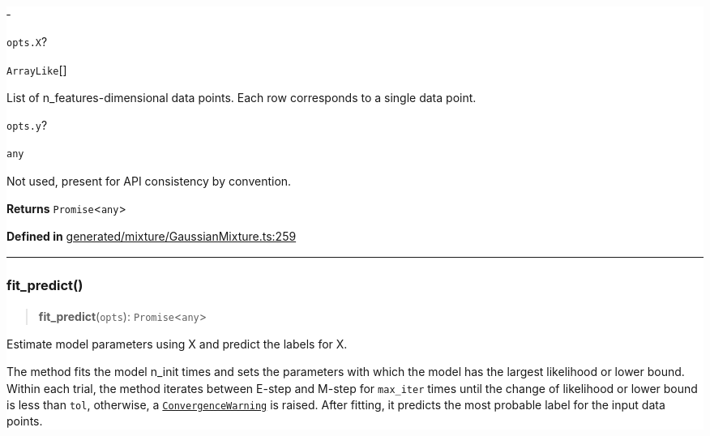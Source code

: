 &hyphen;

</td>
</tr>
<tr>
<td>

`opts.X`?

</td>
<td>

`ArrayLike`[]

</td>
<td>

List of n_features-dimensional data points. Each row corresponds to a single data point.

</td>
</tr>
<tr>
<td>

`opts.y`?

</td>
<td>

`any`

</td>
<td>

Not used, present for API consistency by convention.

</td>
</tr>
</tbody>
</table>

**Returns** `Promise`\<`any`\>

**Defined in** [generated/mixture/GaussianMixture.ts:259](https://github.com/transitive-bullshit/scikit-learn-ts/blob/d136d90c5cb653f22204ec450ae61706606a5b96/packages/sklearn/src/generated/mixture/GaussianMixture.ts#L259)

***

### fit\_predict()

> **fit\_predict**(`opts`): `Promise`\<`any`\>

Estimate model parameters using X and predict the labels for X.

The method fits the model n_init times and sets the parameters with which the model has the largest likelihood or lower bound. Within each trial, the method iterates between E-step and M-step for `max_iter` times until the change of likelihood or lower bound is less than `tol`, otherwise, a [`ConvergenceWarning`](https://scikit-learn.org/stable/modules/generated/sklearn.exceptions.ConvergenceWarning.html#sklearn.exceptions.ConvergenceWarning "sklearn.exceptions.ConvergenceWarning") is raised. After fitting, it predicts the most probable label for the input data points.

